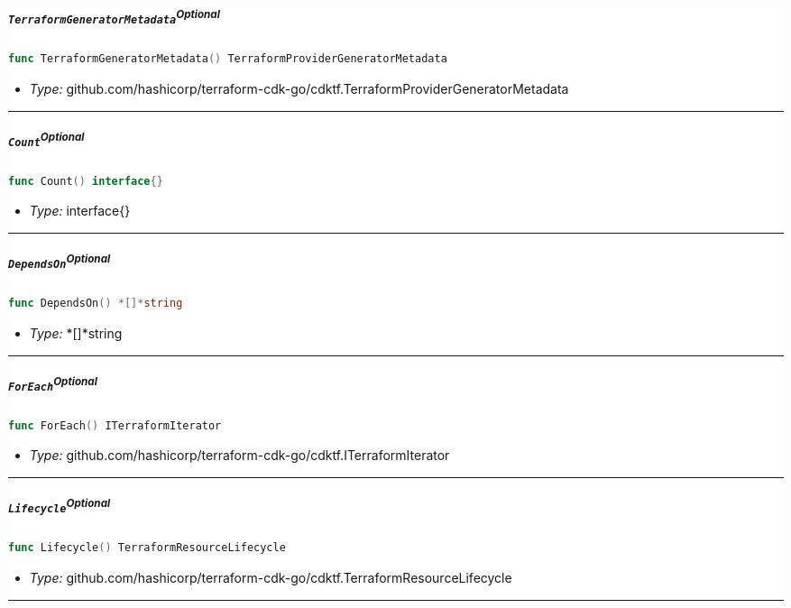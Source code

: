 ##### `TerraformGeneratorMetadata`<sup>Optional</sup> <a name="TerraformGeneratorMetadata" id="rhizo-co-terraform-provider-oci.dataOciDatabaseExadbVmCluster.DataOciDatabaseExadbVmCluster.property.terraformGeneratorMetadata"></a>

```go
func TerraformGeneratorMetadata() TerraformProviderGeneratorMetadata
```

- *Type:* github.com/hashicorp/terraform-cdk-go/cdktf.TerraformProviderGeneratorMetadata

---

##### `Count`<sup>Optional</sup> <a name="Count" id="rhizo-co-terraform-provider-oci.dataOciDatabaseExadbVmCluster.DataOciDatabaseExadbVmCluster.property.count"></a>

```go
func Count() interface{}
```

- *Type:* interface{}

---

##### `DependsOn`<sup>Optional</sup> <a name="DependsOn" id="rhizo-co-terraform-provider-oci.dataOciDatabaseExadbVmCluster.DataOciDatabaseExadbVmCluster.property.dependsOn"></a>

```go
func DependsOn() *[]*string
```

- *Type:* *[]*string

---

##### `ForEach`<sup>Optional</sup> <a name="ForEach" id="rhizo-co-terraform-provider-oci.dataOciDatabaseExadbVmCluster.DataOciDatabaseExadbVmCluster.property.forEach"></a>

```go
func ForEach() ITerraformIterator
```

- *Type:* github.com/hashicorp/terraform-cdk-go/cdktf.ITerraformIterator

---

##### `Lifecycle`<sup>Optional</sup> <a name="Lifecycle" id="rhizo-co-terraform-provider-oci.dataOciDatabaseExadbVmCluster.DataOciDatabaseExadbVmCluster.property.lifecycle"></a>

```go
func Lifecycle() TerraformResourceLifecycle
```

- *Type:* github.com/hashicorp/terraform-cdk-go/cdktf.TerraformResourceLifecycle

---